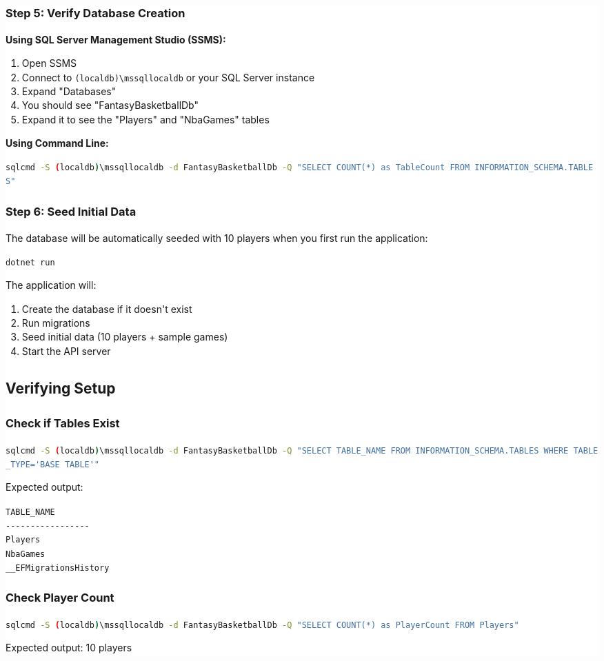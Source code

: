 ### Step 5: Verify Database Creation

**Using SQL Server Management Studio (SSMS):**
1. Open SSMS
2. Connect to `(localdb)\mssqllocaldb` or your SQL Server instance
3. Expand "Databases"
4. You should see "FantasyBasketballDb"
5. Expand it to see the "Players" and "NbaGames" tables

**Using Command Line:**
```bash
sqlcmd -S (localdb)\mssqllocaldb -d FantasyBasketballDb -Q "SELECT COUNT(*) as TableCount FROM INFORMATION_SCHEMA.TABLES"
```

### Step 6: Seed Initial Data

The database will be automatically seeded with 10 players when you first run the application:

```bash
dotnet run
```

The application will:
1. Create the database if it doesn't exist
2. Run migrations
3. Seed initial data (10 players + sample games)
4. Start the API server

## Verifying Setup

### Check if Tables Exist

```bash
sqlcmd -S (localdb)\mssqllocaldb -d FantasyBasketballDb -Q "SELECT TABLE_NAME FROM INFORMATION_SCHEMA.TABLES WHERE TABLE_TYPE='BASE TABLE'"
```

Expected output:
```
TABLE_NAME
-----------------
Players
NbaGames
__EFMigrationsHistory
```

### Check Player Count

```bash
sqlcmd -S (localdb)\mssqllocaldb -d FantasyBasketballDb -Q "SELECT COUNT(*) as PlayerCount FROM Players"
```

Expected output: 10 players
